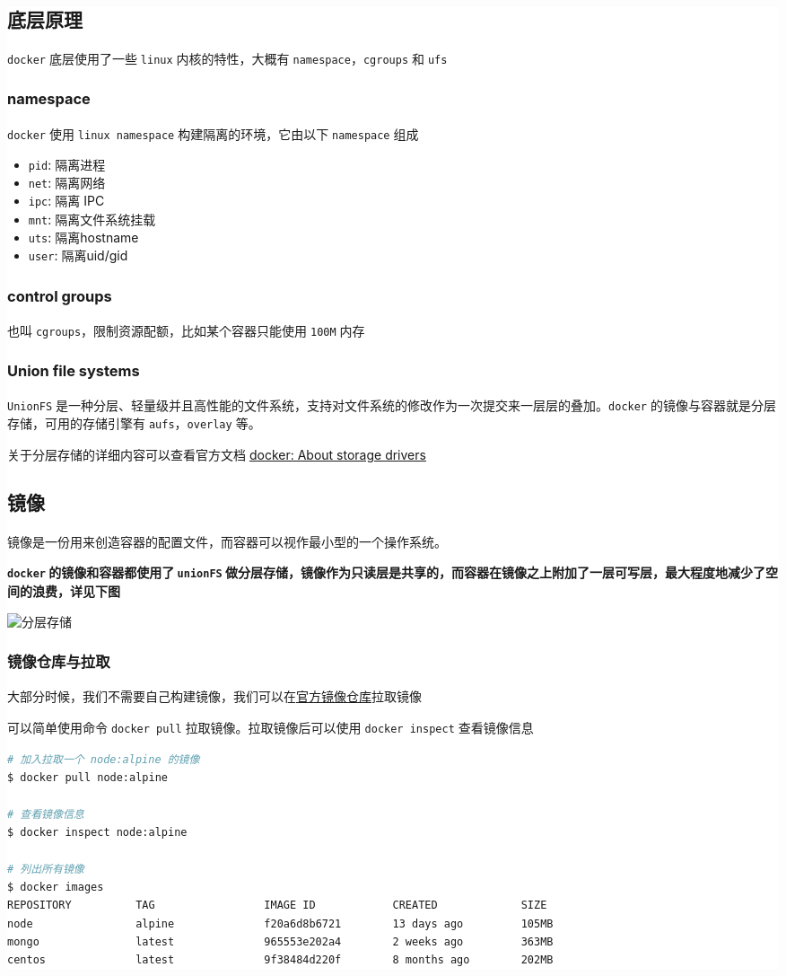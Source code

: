 ## 底层原理

`docker` 底层使用了一些 `linux` 内核的特性，大概有 `namespace`，`cgroups` 和 `ufs`

### namespace

`docker` 使用 `linux namespace` 构建隔离的环境，它由以下 `namespace` 组成

+ `pid`: 隔离进程
+ `net`: 隔离网络
+ `ipc`: 隔离 IPC
+ `mnt`: 隔离文件系统挂载
+ `uts`: 隔离hostname
+ `user`: 隔离uid/gid

### control groups

也叫 `cgroups`，限制资源配额，比如某个容器只能使用 `100M` 内存

### Union file systems

`UnionFS` 是一种分层、轻量级并且高性能的文件系统，支持对文件系统的修改作为一次提交来一层层的叠加。`docker` 的镜像与容器就是分层存储，可用的存储引擎有 `aufs`，`overlay` 等。

关于分层存储的详细内容可以查看官方文档 [docker: About storage drivers](https://docs.docker.com/storage/storagedriver/)

## 镜像

镜像是一份用来创造容器的配置文件，而容器可以视作最小型的一个操作系统。

**`docker` 的镜像和容器都使用了 `unionFS` 做分层存储，镜像作为只读层是共享的，而容器在镜像之上附加了一层可写层，最大程度地减少了空间的浪费，详见下图**

![分层存储](https://docs.docker.com/storage/storagedriver/images/sharing-layers.jpg)

### 镜像仓库与拉取

大部分时候，我们不需要自己构建镜像，我们可以在[官方镜像仓库](https://hub.docker.com/explore/)拉取镜像

可以简单使用命令 `docker pull` 拉取镜像。拉取镜像后可以使用 `docker inspect` 查看镜像信息

``` bash
# 加入拉取一个 node:alpine 的镜像
$ docker pull node:alpine

# 查看镜像信息
$ docker inspect node:alpine

# 列出所有镜像
$ docker images
REPOSITORY          TAG                 IMAGE ID            CREATED             SIZE
node                alpine              f20a6d8b6721        13 days ago         105MB
mongo               latest              965553e202a4        2 weeks ago         363MB
centos              latest              9f38484d220f        8 months ago        202MB
```
